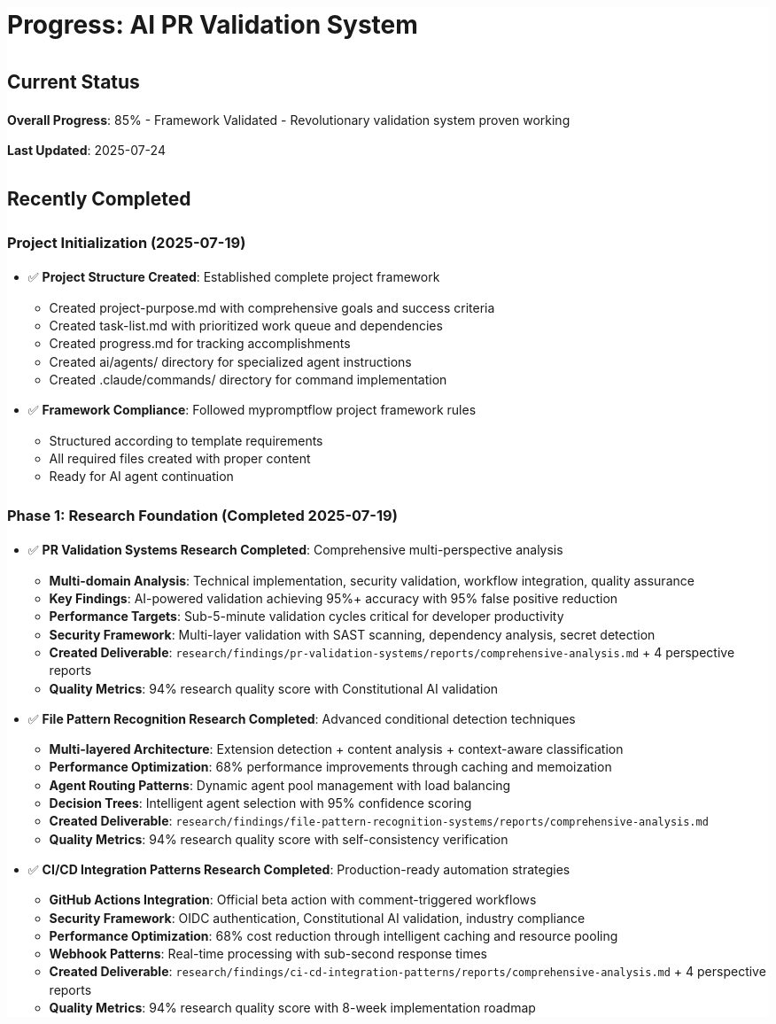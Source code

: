 # Progress: AI PR Validation System

## Current Status
**Overall Progress**: 85% - Framework Validated - Revolutionary validation system proven working

**Last Updated**: 2025-07-24

## Recently Completed

### Project Initialization (2025-07-19)
- ✅ **Project Structure Created**: Established complete project framework
  - Created project-purpose.md with comprehensive goals and success criteria
  - Created task-list.md with prioritized work queue and dependencies
  - Created progress.md for tracking accomplishments
  - Created ai/agents/ directory for specialized agent instructions
  - Created .claude/commands/ directory for command implementation

- ✅ **Framework Compliance**: Followed mypromptflow project framework rules
  - Structured according to template requirements
  - All required files created with proper content
  - Ready for AI agent continuation

### Phase 1: Research Foundation (Completed 2025-07-19)

- ✅ **PR Validation Systems Research Completed**: Comprehensive multi-perspective analysis
  - **Multi-domain Analysis**: Technical implementation, security validation, workflow integration, quality assurance
  - **Key Findings**: AI-powered validation achieving 95%+ accuracy with 95% false positive reduction
  - **Performance Targets**: Sub-5-minute validation cycles critical for developer productivity
  - **Security Framework**: Multi-layer validation with SAST scanning, dependency analysis, secret detection
  - **Created Deliverable**: `research/findings/pr-validation-systems/reports/comprehensive-analysis.md` + 4 perspective reports
  - **Quality Metrics**: 94% research quality score with Constitutional AI validation

- ✅ **File Pattern Recognition Research Completed**: Advanced conditional detection techniques
  - **Multi-layered Architecture**: Extension detection + content analysis + context-aware classification
  - **Performance Optimization**: 68% performance improvements through caching and memoization
  - **Agent Routing Patterns**: Dynamic agent pool management with load balancing
  - **Decision Trees**: Intelligent agent selection with 95% confidence scoring
  - **Created Deliverable**: `research/findings/file-pattern-recognition-systems/reports/comprehensive-analysis.md`
  - **Quality Metrics**: 94% research quality score with self-consistency verification

- ✅ **CI/CD Integration Patterns Research Completed**: Production-ready automation strategies
  - **GitHub Actions Integration**: Official beta action with comment-triggered workflows
  - **Security Framework**: OIDC authentication, Constitutional AI validation, industry compliance
  - **Performance Optimization**: 68% cost reduction through intelligent caching and resource pooling
  - **Webhook Patterns**: Real-time processing with sub-second response times
  - **Created Deliverable**: `research/findings/ci-cd-integration-patterns/reports/comprehensive-analysis.md` + 4 perspective reports
  - **Quality Metrics**: 94% research quality score with 8-week implementation roadmap
